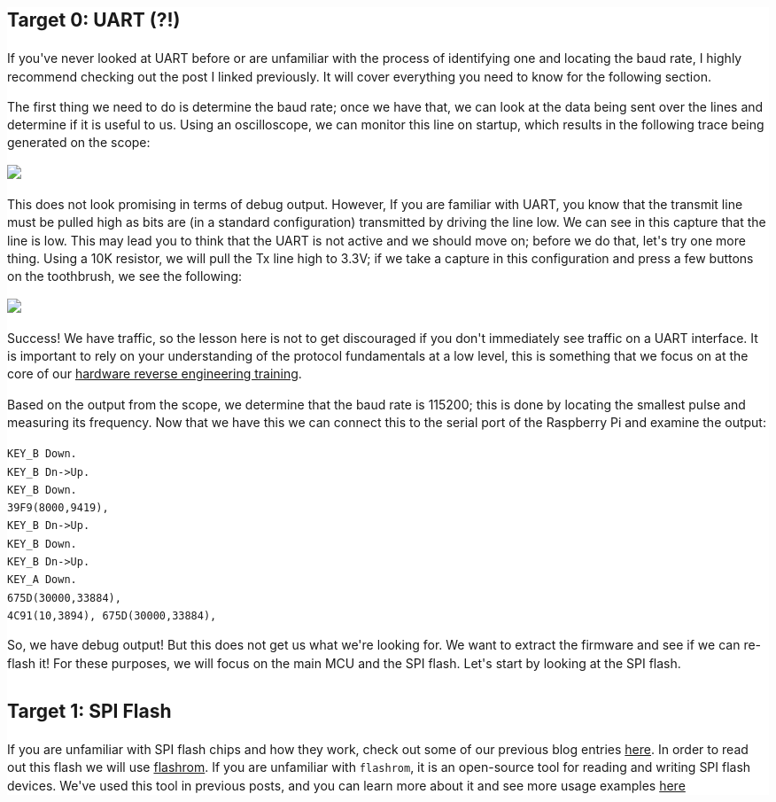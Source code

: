 ## Target 0: UART (?!)

If you've never looked at UART before or are unfamiliar with the process of identifying one and locating the baud rate, I highly recommend checking out the post I linked previously. It will cover everything you need to know for the following section. 

The first thing we need to do is determine the baud rate; once we have that, we can look at the data being sent over the lines and determine if it is useful to us. Using an oscilloscope, we can monitor this line on startup, which results in the following trace being generated on the scope:

![](https://voidstarsec.com/blog/assets/images/brushing-up/none.png)

This does not look promising in terms of debug output. However, If you are familiar with UART, you know that the transmit line must be pulled high as bits are (in a standard configuration) transmitted by driving the line low. We can see in this capture that the line is low. This may lead you to think that the UART is not active and we should move on; before we do that, let's try one more thing. Using a 10K resistor, we will pull the Tx line high to 3.3V; if we take a capture in this configuration and press a few buttons on the toothbrush, we see the following:

![](https://voidstarsec.com/blog/assets/images/brushing-up/UART.png)

Success! We have traffic, so the lesson here is not to get discouraged if you don't immediately see traffic on a UART interface. It is important to rely on your understanding of the protocol fundamentals at a low level, this is something that we focus on at the core of our [hardware reverse engineering training](https://voidstarsec.com/training/).

Based on the output from the scope, we determine that the baud rate is 115200; this is done by locating the smallest pulse and measuring its frequency. Now that we have this we can connect this to the serial port of the Raspberry Pi and examine the output:

```
KEY_B Down.
KEY_B Dn->Up.
KEY_B Down.
39F9(8000,9419), 
KEY_B Dn->Up.
KEY_B Down.
KEY_B Dn->Up.
KEY_A Down.
675D(30000,33884), 
4C91(10,3894), 675D(30000,33884), 
```

So, we have debug output! But this does not get us what we're looking for. We want to extract the firmware and see if we can re-flash it! For these purposes, we will focus on the main MCU and the SPI flash. Let's start by looking at the SPI flash. 
## Target 1: SPI Flash

If you are unfamiliar with SPI flash chips and how they work, check out some of our previous blog entries [here](https://wrongbaud.github.io/posts/BasicFUN-flashing/).
In order to read out this flash we will use [flashrom](https://flashrom.org/). If you are unfamiliar with `flashrom`, it is an open-source tool for reading and writing SPI flash devices. We've used this tool in previous posts, and you can learn more about it and see more usage examples [here](https://wrongbaud.github.io/posts/router-teardown/)
